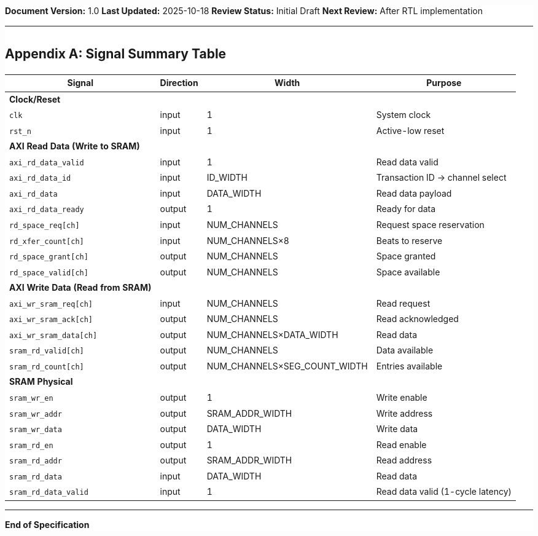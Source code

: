 
**Document Version:** 1.0
**Last Updated:** 2025-10-18
**Review Status:** Initial Draft
**Next Review:** After RTL implementation

---

## Appendix A: Signal Summary Table

| Signal | Direction | Width | Purpose |
|--------|-----------|-------|---------|
| **Clock/Reset** ||||
| `clk` | input | 1 | System clock |
| `rst_n` | input | 1 | Active-low reset |
| **AXI Read Data (Write to SRAM)** ||||
| `axi_rd_data_valid` | input | 1 | Read data valid |
| `axi_rd_data_id` | input | ID_WIDTH | Transaction ID → channel select |
| `axi_rd_data` | input | DATA_WIDTH | Read data payload |
| `axi_rd_data_ready` | output | 1 | Ready for data |
| `rd_space_req[ch]` | input | NUM_CHANNELS | Request space reservation |
| `rd_xfer_count[ch]` | input | NUM_CHANNELS×8 | Beats to reserve |
| `rd_space_grant[ch]` | output | NUM_CHANNELS | Space granted |
| `rd_space_valid[ch]` | output | NUM_CHANNELS | Space available |
| **AXI Write Data (Read from SRAM)** ||||
| `axi_wr_sram_req[ch]` | input | NUM_CHANNELS | Read request |
| `axi_wr_sram_ack[ch]` | output | NUM_CHANNELS | Read acknowledged |
| `axi_wr_sram_data[ch]` | output | NUM_CHANNELS×DATA_WIDTH | Read data |
| `sram_rd_valid[ch]` | output | NUM_CHANNELS | Data available |
| `sram_rd_count[ch]` | output | NUM_CHANNELS×SEG_COUNT_WIDTH | Entries available |
| **SRAM Physical** ||||
| `sram_wr_en` | output | 1 | Write enable |
| `sram_wr_addr` | output | SRAM_ADDR_WIDTH | Write address |
| `sram_wr_data` | output | DATA_WIDTH | Write data |
| `sram_rd_en` | output | 1 | Read enable |
| `sram_rd_addr` | output | SRAM_ADDR_WIDTH | Read address |
| `sram_rd_data` | input | DATA_WIDTH | Read data |
| `sram_rd_data_valid` | input | 1 | Read data valid (1-cycle latency) |

---

**End of Specification**
